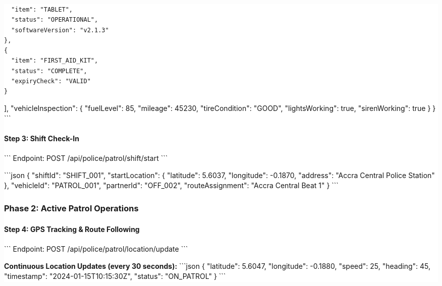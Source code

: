       "item": "TABLET",
      "status": "OPERATIONAL",
      "softwareVersion": "v2.1.3"
    },
    {
      "item": "FIRST_AID_KIT",
      "status": "COMPLETE",
      "expiryCheck": "VALID"
    }
  ],
  "vehicleInspection": {
    "fuelLevel": 85,
    "mileage": 45230,
    "tireCondition": "GOOD",
    "lightsWorking": true,
    "sirenWorking": true
  }
}
\`\`\`

#### Step 3: Shift Check-In
\`\`\`
Endpoint: POST /api/police/patrol/shift/start
\`\`\`

\`\`\`json
{
  "shiftId": "SHIFT_001",
  "startLocation": {
    "latitude": 5.6037,
    "longitude": -0.1870,
    "address": "Accra Central Police Station"
  },
  "vehicleId": "PATROL_001",
  "partnerId": "OFF_002",
  "routeAssignment": "Accra Central Beat 1"
}
\`\`\`

### **Phase 2: Active Patrol Operations**

#### Step 4: GPS Tracking & Route Following
\`\`\`
Endpoint: POST /api/police/patrol/location/update
\`\`\`

**Continuous Location Updates (every 30 seconds):**
\`\`\`json
{
  "latitude": 5.6047,
  "longitude": -0.1880,
  "speed": 25,
  "heading": 45,
  "timestamp": "2024-01-15T10:15:30Z",
  "status": "ON_PATROL"
}
\`\`\`
